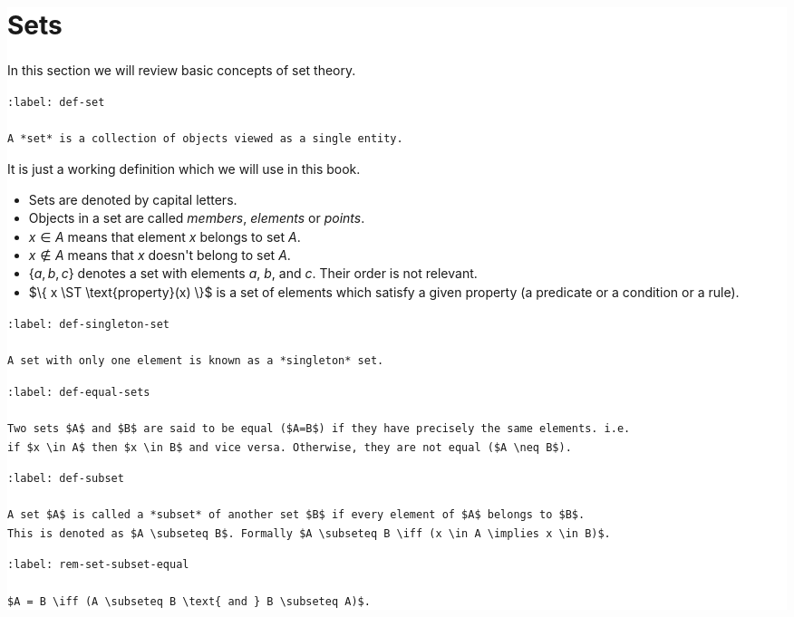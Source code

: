 # Sets

In this section we will review basic concepts of set theory. 

```{index} Set
```
````{prf:definition} Set
:label: def-set

A *set* is a collection of objects viewed as a single entity.
````

It is just a working definition which we will use in this book.



*  Sets are denoted by capital letters. 
*  Objects in a set are called *members*, *elements* or *points*. 
*  $x \in A$ means that element $x$ belongs to set $A$.
*  $x \notin A$ means that $x$ doesn't belong to set $A$.
*  $\{ a,b,c\}$ denotes a set with elements $a$, $b$, and $c$. Their order 
    is not relevant.
* $\{ x \ST  \text{property}(x) \}$ is a set of elements which satisfy a given property
  (a predicate or a condition or a rule).


```{index} Set; singleton
```
````{prf:definition} Singleton set
:label: def-singleton-set

A set with only one element is known as a *singleton* set.
````


```{index} Set; equality
```
````{prf:definition} Set equality
:label: def-equal-sets

Two sets $A$ and $B$ are said to be equal ($A=B$) if they have precisely the same elements. i.e.
if $x \in A$ then $x \in B$ and vice versa. Otherwise, they are not equal ($A \neq B$).
````

```{index} Subset
```
````{prf:definition} Subset
:label: def-subset

A set $A$ is called a *subset* of another set $B$ if every element of $A$ belongs to $B$.
This is denoted as $A \subseteq B$. Formally $A \subseteq B \iff (x \in A \implies x \in B)$.
````

````{prf:remark}
:label: rem-set-subset-equal

$A = B \iff (A \subseteq B \text{ and } B \subseteq A)$.
````
